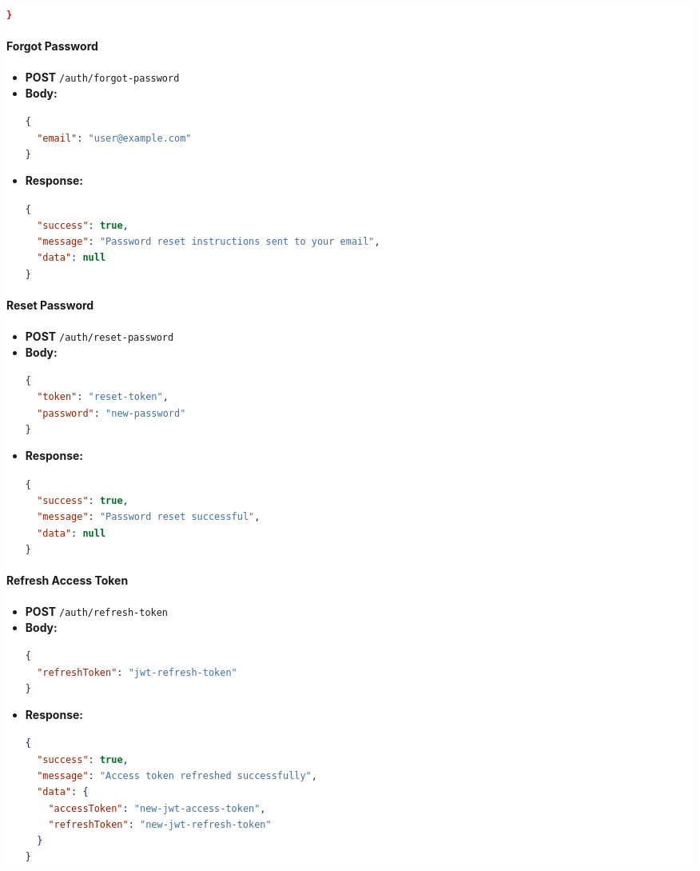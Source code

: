   ```json
  }
  ```

#### Forgot Password
- **POST** `/auth/forgot-password`
- **Body:**
  ```json
  {
    "email": "user@example.com"
  }
  ```
- **Response:**
  ```json
  {
    "success": true,
    "message": "Password reset instructions sent to your email",
    "data": null
  }
  ```

#### Reset Password
- **POST** `/auth/reset-password`
- **Body:**
  ```json
  {
    "token": "reset-token",
    "password": "new-password"
  }
  ```
- **Response:**
  ```json
  {
    "success": true,
    "message": "Password reset successful",
    "data": null
  }
  ```

#### Refresh Access Token
- **POST** `/auth/refresh-token`
- **Body:**
  ```json
  {
    "refreshToken": "jwt-refresh-token"
  }
  ```
- **Response:**
  ```json
  {
    "success": true,
    "message": "Access token refreshed successfully",
    "data": {
      "accessToken": "new-jwt-access-token",
      "refreshToken": "new-jwt-refresh-token"
    }
  }
  ```
